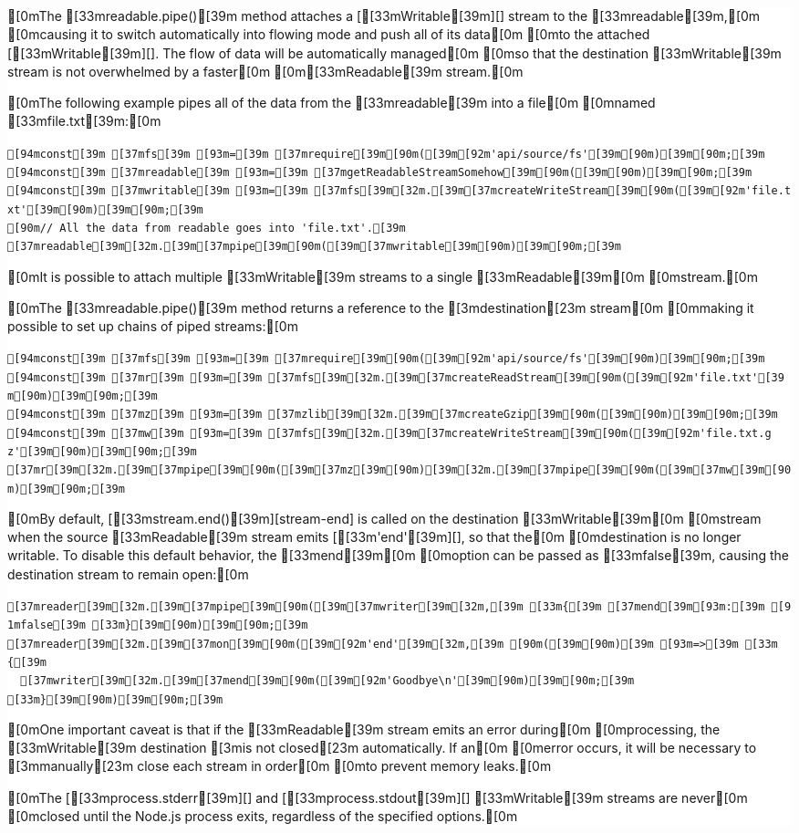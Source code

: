 [0mThe [33mreadable.pipe()[39m method attaches a [[33mWritable[39m][] stream to the [33mreadable[39m,[0m
[0mcausing it to switch automatically into flowing mode and push all of its data[0m
[0mto the attached [[33mWritable[39m][]. The flow of data will be automatically managed[0m
[0mso that the destination [33mWritable[39m stream is not overwhelmed by a faster[0m
[0m[33mReadable[39m stream.[0m

[0mThe following example pipes all of the data from the [33mreadable[39m into a file[0m
[0mnamed [33mfile.txt[39m:[0m

    [94mconst[39m [37mfs[39m [93m=[39m [37mrequire[39m[90m([39m[92m'api/source/fs'[39m[90m)[39m[90m;[39m
    [94mconst[39m [37mreadable[39m [93m=[39m [37mgetReadableStreamSomehow[39m[90m([39m[90m)[39m[90m;[39m
    [94mconst[39m [37mwritable[39m [93m=[39m [37mfs[39m[32m.[39m[37mcreateWriteStream[39m[90m([39m[92m'file.txt'[39m[90m)[39m[90m;[39m
    [90m// All the data from readable goes into 'file.txt'.[39m
    [37mreadable[39m[32m.[39m[37mpipe[39m[90m([39m[37mwritable[39m[90m)[39m[90m;[39m

[0mIt is possible to attach multiple [33mWritable[39m streams to a single [33mReadable[39m[0m
[0mstream.[0m

[0mThe [33mreadable.pipe()[39m method returns a reference to the [3mdestination[23m stream[0m
[0mmaking it possible to set up chains of piped streams:[0m

    [94mconst[39m [37mfs[39m [93m=[39m [37mrequire[39m[90m([39m[92m'api/source/fs'[39m[90m)[39m[90m;[39m
    [94mconst[39m [37mr[39m [93m=[39m [37mfs[39m[32m.[39m[37mcreateReadStream[39m[90m([39m[92m'file.txt'[39m[90m)[39m[90m;[39m
    [94mconst[39m [37mz[39m [93m=[39m [37mzlib[39m[32m.[39m[37mcreateGzip[39m[90m([39m[90m)[39m[90m;[39m
    [94mconst[39m [37mw[39m [93m=[39m [37mfs[39m[32m.[39m[37mcreateWriteStream[39m[90m([39m[92m'file.txt.gz'[39m[90m)[39m[90m;[39m
    [37mr[39m[32m.[39m[37mpipe[39m[90m([39m[37mz[39m[90m)[39m[32m.[39m[37mpipe[39m[90m([39m[37mw[39m[90m)[39m[90m;[39m

[0mBy default, [[33mstream.end()[39m][stream-end] is called on the destination [33mWritable[39m[0m
[0mstream when the source [33mReadable[39m stream emits [[33m'end'[39m][], so that the[0m
[0mdestination is no longer writable. To disable this default behavior, the [33mend[39m[0m
[0moption can be passed as [33mfalse[39m, causing the destination stream to remain open:[0m

    [37mreader[39m[32m.[39m[37mpipe[39m[90m([39m[37mwriter[39m[32m,[39m [33m{[39m [37mend[39m[93m:[39m [91mfalse[39m [33m}[39m[90m)[39m[90m;[39m
    [37mreader[39m[32m.[39m[37mon[39m[90m([39m[92m'end'[39m[32m,[39m [90m([39m[90m)[39m [93m=>[39m [33m{[39m
      [37mwriter[39m[32m.[39m[37mend[39m[90m([39m[92m'Goodbye\n'[39m[90m)[39m[90m;[39m
    [33m}[39m[90m)[39m[90m;[39m

[0mOne important caveat is that if the [33mReadable[39m stream emits an error during[0m
[0mprocessing, the [33mWritable[39m destination [3mis not closed[23m automatically. If an[0m
[0merror occurs, it will be necessary to [3mmanually[23m close each stream in order[0m
[0mto prevent memory leaks.[0m

[0mThe [[33mprocess.stderr[39m][] and [[33mprocess.stdout[39m][] [33mWritable[39m streams are never[0m
[0mclosed until the Node.js process exits, regardless of the specified options.[0m
